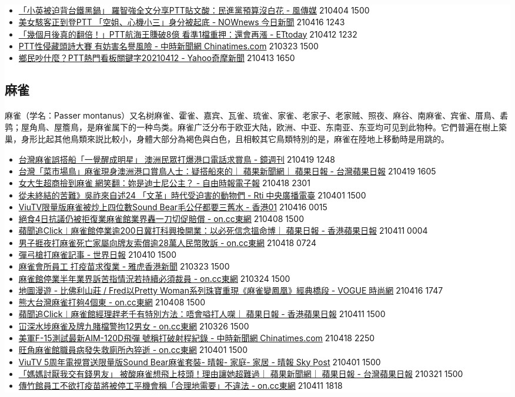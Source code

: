 - [「小英被迫背台鐵黑鍋」 羅智強全文分享PTT貼文酸：民進黨預算沒白花 - 風傳媒](https://www.storm.mg/article/3586212 "「小英被迫背台鐵黑鍋」 羅智強全文分享PTT貼文酸：民進黨預算沒白花 - 風傳媒") 210404 1500
- [美女駭客正到登PTT 「空姐、心機小三」身分被起底 - NOWnews 今日新聞](https://www.nownews.com/news/5240094 "美女駭客正到登PTT 「空姐、心機小三」身分被起底 - NOWnews 今日新聞") 210416 1243
- [「幾個月後真的翻倍！」PTT航海王賺破8億 看準1檔重押：還會再漲 - ETtoday](https://finance.ettoday.net/news/1957985 "「幾個月後真的翻倍！」PTT航海王賺破8億 看準1檔重押：還會再漲 - ETtoday") 210412 1232
- [PTT性侵藏頭詩大賽 有妨害名譽風險 - 中時新聞網 Chinatimes.com](https://www.chinatimes.com/realtimenews/20210323004922-260402 "PTT性侵藏頭詩大賽 有妨害名譽風險 - 中時新聞網 Chinatimes.com") 210323 1500
- [鄉民吵什麼？PTT熱門看板關鍵字20210412 - Yahoo奇摩新聞](https://tw.news.yahoo.com/%E9%84%89%E6%B0%91%E5%90%B5%E4%BB%80%E9%BA%BC-ptt%E7%86%B1%E9%96%80%E7%9C%8B%E6%9D%BF%E9%97%9C%E9%8D%B5%E5%AD%9720210412-085051192.html "鄉民吵什麼？PTT熱門看板關鍵字20210412 - Yahoo奇摩新聞") 210413 1650

## 麻雀

麻雀（学名：Passer montanus）又名树麻雀、霍雀、嘉宾、瓦雀、琉雀、家雀、老家子、老家贼、照夜、麻谷、南麻雀、宾雀、厝鳥、砉鹑；屋角鳥、屋簷鳥，是麻雀属下的一种鸟类。麻雀广泛分布于欧亚大陆，欧洲、中亚、东南亚、东亚均可见到此物种。它們普遍在樹上築巢，身形比起其他鳥類來説比較小，身體大部分為褐色與白色，且相較其它鳥類特別的是，麻雀在陸地上移動時是用跳的。
- [台灣麻雀誤搭船「一覺醒成明星」 澳洲民眾打爆港口電話求賞鳥 - 鏡週刊](https://www.mirrormedia.mg/story/20210419edi015/ "台灣麻雀誤搭船「一覺醒成明星」 澳洲民眾打爆港口電話求賞鳥 - 鏡週刊") 210419 1248
- [台灣「菜市場鳥」麻雀現身澳洲港口賞鳥人士：疑搭船來的｜ 蘋果新聞網｜ 蘋果日報 - 台灣蘋果日報](https://tw.appledaily.com/international/20210419/VLPU4LHJEJCIJDXFMJOZQZPUJU/ "台灣「菜市場鳥」麻雀現身澳洲港口賞鳥人士：疑搭船來的｜ 蘋果新聞網｜ 蘋果日報 - 台灣蘋果日報") 210419 1605
- [女大生超商撿到麻雀 網笑翻：妳是迪士尼公主？ - 自由時報電子報](https://news.ltn.com.tw/news/novelty/breakingnews/3503964 "女大生超商撿到麻雀 網笑翻：妳是迪士尼公主？ - 自由時報電子報") 210418 2301
- [從未終結的苦難》吳祚來自述24 「文革」時代受迫害的動物們 - Rti 中央廣播電臺](https://www.rti.org.tw/news/view/id/2094937 "從未終結的苦難》吳祚來自述24 「文革」時代受迫害的動物們 - Rti 中央廣播電臺") 210401 1500
- [ViuTV限量版麻雀被炒上四位數Sound Bear毛公仔都要三舊水 - 香港01](https://www.hk01.com/%E5%8D%B3%E6%99%82%E5%A8%9B%E6%A8%82/612856/viutv%E9%99%90%E9%87%8F%E7%89%88%E9%BA%BB%E9%9B%80%E8%A2%AB%E7%82%92%E4%B8%8A%E5%9B%9B%E4%BD%8D%E6%95%B8-sound-bear%E6%AF%9B%E5%85%AC%E4%BB%94%E9%83%BD%E8%A6%81%E4%B8%89%E8%88%8A%E6%B0%B4 "ViuTV限量版麻雀被炒上四位數Sound Bear毛公仔都要三舊水 - 香港01") 210416 0015
- [絕食4日抗議仍被拒復業麻雀館業界轟一刀切促賠償 - on.cc東網](https://hk.on.cc/hk/bkn/cnt/news/20210408/bkn-20210408092908448-0408_00822_001.html "絕食4日抗議仍被拒復業麻雀館業界轟一刀切促賠償 - on.cc東網") 210408 1500
- [蘋聞追Click︱麻雀館停業逾200日冀打科興換開業：以必死信念搵命博｜ 蘋果日報 - 香港蘋果日報](https://hk.appledaily.com/local/20210411/HHEFDLCYJFEZ7ATT26VHLNUROM/ "蘋聞追Click︱麻雀館停業逾200日冀打科興換開業：以必死信念搵命博｜ 蘋果日報 - 香港蘋果日報") 210411 0004
- [男子捱夜打麻雀死亡家屬向牌友索償逾28萬人民幣敗訴 - on.cc東網](https://hk.on.cc/hk/bkn/cnt/cnnews/20210418/bkn-20210418071536253-0418_00952_001.html "男子捱夜打麻雀死亡家屬向牌友索償逾28萬人民幣敗訴 - on.cc東網") 210418 0724
- [彈弓槍打麻雀記事 - 世界日報](https://www.worldjournal.com/wj/story/121251/5365146 "彈弓槍打麻雀記事 - 世界日報") 210410 1500
- [麻雀會所員工 打疫苗求復業 - 雅虎香港新聞](https://hk.news.yahoo.com/%E9%BA%BB%E9%9B%80%E6%9C%83%E6%89%80%E5%93%A1%E5%B7%A5-%E6%89%93%E7%96%AB%E8%8B%97%E6%B1%82%E5%BE%A9%E6%A5%AD-214500031.html "麻雀會所員工 打疫苗求復業 - 雅虎香港新聞") 210323 1500
- [麻雀館停業半年業界訴苦指情況若持續必須裁員 - on.cc東網](https://hk.on.cc/hk/bkn/cnt/news/20210324/bkn-20210324163656895-0324_00822_001.html "麻雀館停業半年業界訴苦指情況若持續必須裁員 - on.cc東網") 210324 1500
- [地圖漫遊 - 比佛利山莊 / Fred以Pretty Woman系列珠寶重現《麻雀變鳳凰》經典橋段 - VOGUE 時尚網](https://www.vogue.com.tw/luxury/article/fred-%E9%BA%BB%E9%9B%80%E8%AE%8A%E9%B3%B3%E5%87%B0-pretty-woman-%E7%8F%A0%E5%AF%B6 "地圖漫遊 - 比佛利山莊 / Fred以Pretty Woman系列珠寶重現《麻雀變鳳凰》經典橋段 - VOGUE 時尚網") 210416 1747
- [熊大台灣麻雀打夠4個東 - on.cc東網](https://hk.on.cc/hk/bkn/cnt/entertainment/20210408/bkn-20210408100033567-0408_00862_001.html "熊大台灣麻雀打夠4個東 - on.cc東網") 210408 1500
- [蘋聞追Click︱麻雀館經理趕老千有特別方法：唔會嗌打人㗎｜ 蘋果日報 - 香港蘋果日報](https://hk.appledaily.com/local/20210411/7OEYD5ECG5GCLPNEZZ73YDZNNU/ "蘋聞追Click︱麻雀館經理趕老千有特別方法：唔會嗌打人㗎｜ 蘋果日報 - 香港蘋果日報") 210411 1500
- [冚深水埗麻雀及牌九賭檔警拘12男女 - on.cc東網](https://hk.on.cc/hk/bkn/cnt/news/20210326/bkn-20210326030549366-0326_00822_001.html "冚深水埗麻雀及牌九賭檔警拘12男女 - on.cc東網") 210326 1500
- [美軍F-15測試最新AIM-120D飛彈 號稱打破射程紀錄 - 中時新聞網 Chinatimes.com](https://www.chinatimes.com/realtimenews/20210418003634-260417 "美軍F-15測試最新AIM-120D飛彈 號稱打破射程紀錄 - 中時新聞網 Chinatimes.com") 210418 2250
- [旺角麻雀館職員病發失救廁所內猝逝 - on.cc東網](https://hk.on.cc/hk/bkn/cnt/news/20210401/bkn-20210401000430345-0401_00822_001.html "旺角麻雀館職員病發失救廁所內猝逝 - on.cc東網") 210401 1500
- [ViuTV 5周年電視賞送限量版Sound Bear麻雀套裝- 晴報- 家庭- 家居 - 晴報 Sky Post](https://skypost.ulifestyle.com.hk/article/2923362/ViuTV%205%E5%91%A8%E5%B9%B4%E9%9B%BB%E8%A6%96%E8%B3%9E%20%E9%80%81%E9%99%90%E9%87%8F%E7%89%88Sound%20Bear%E9%BA%BB%E9%9B%80%E5%A5%97%E8%A3%9D "ViuTV 5周年電視賞送限量版Sound Bear麻雀套裝- 晴報- 家庭- 家居 - 晴報 Sky Post") 210401 1500
- [「媽媽討厭我交有錢男友」 被酸麻雀想飛上枝頭！理由讓她超難過｜ 蘋果新聞網｜ 蘋果日報 - 台灣蘋果日報](https://tw.appledaily.com/life/20210321/HCL4VCAQMZDU5CPVQJ3UHS46TI/ "「媽媽討厭我交有錢男友」 被酸麻雀想飛上枝頭！理由讓她超難過｜ 蘋果新聞網｜ 蘋果日報 - 台灣蘋果日報") 210321 1500
- [傳竹館員工不欲打疫苗將被停工平機會稱「合理地需要」不違法 - on.cc東網](https://hk.on.cc/hk/bkn/cnt/news/20210411/bkn-20210411180035579-0411_00822_001.html "傳竹館員工不欲打疫苗將被停工平機會稱「合理地需要」不違法 - on.cc東網") 210411 1818

